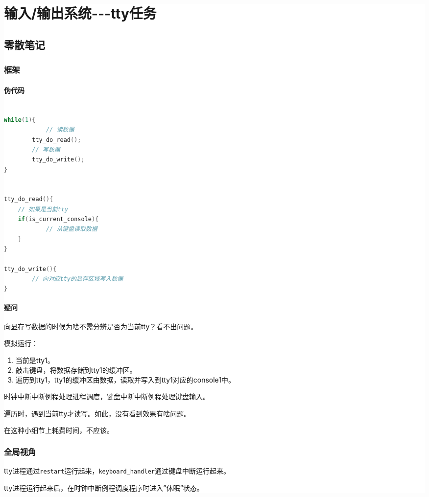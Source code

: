 # 输入/输出系统---tty任务

## 零散笔记

### 框架

#### 伪代码

```c

while(1){
			// 读数据
  		tty_do_read();
  		// 写数据
  		tty_do_write();
}


tty_do_read(){
  	// 如果是当前tty
  	if(is_current_console){
      		// 从键盘读取数据
    }
}

tty_do_write(){
  		// 向对应tty的显存区域写入数据
}
```

#### 疑问

向显存写数据的时候为啥不需分辨是否为当前tty？看不出问题。

模拟运行：

1. 当前是tty1。
2. 敲击键盘，将数据存储到tty1的缓冲区。
3. 遍历到tty1，tty1的缓冲区由数据，读取并写入到tty1对应的console1中。



时钟中断中断例程处理进程调度，键盘中断中断例程处理键盘输入。

遍历时，遇到当前tty才读写。如此，没有看到效果有啥问题。

在这种小细节上耗费时间，不应该。

### 全局视角

tty进程通过`restart`运行起来，`keyboard_handler`通过键盘中断运行起来。

tty进程运行起来后，在时钟中断例程调度程序时进入”休眠“状态。
